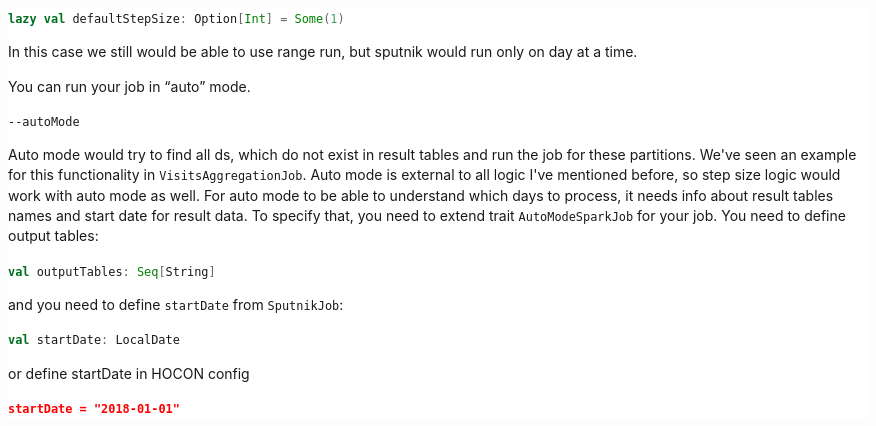 ```scala
lazy val defaultStepSize: Option[Int] = Some(1)
```

In this case we still would be able to use range run, but sputnik would run only on day at a time. 

You can run your job in “auto” mode.

```bash
--autoMode
```

Auto mode would try to find all ds, which do not exist in result tables and run the job for these 
partitions. We've seen an example for this functionality in `VisitsAggregationJob`. Auto mode is 
external to all logic I've mentioned before, so step size logic  would work with auto mode as well. 
For auto mode to be able to understand which days to process, it needs info about result tables 
names and start date for result data. To specify that, you need to extend trait `AutoModeSparkJob` 
for your job. You need to define output tables:

```scala
val outputTables: Seq[String]
```

and you need to define `startDate` from `SputnikJob`:

```scala
val startDate: LocalDate 
```

or define startDate in HOCON config

```json
startDate = "2018-01-01"
```
